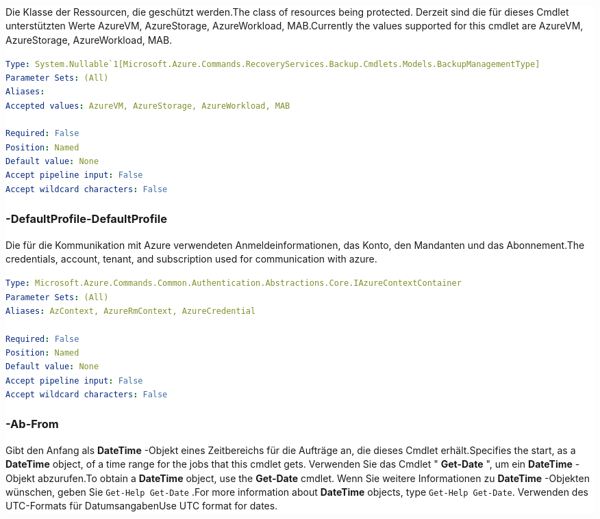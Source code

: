 <span data-ttu-id="5313a-126">Die Klasse der Ressourcen, die geschützt werden.</span><span class="sxs-lookup"><span data-stu-id="5313a-126">The class of resources being protected.</span></span> <span data-ttu-id="5313a-127">Derzeit sind die für dieses Cmdlet unterstützten Werte AzureVM, AzureStorage, AzureWorkload, MAB.</span><span class="sxs-lookup"><span data-stu-id="5313a-127">Currently the values supported for this cmdlet are AzureVM, AzureStorage, AzureWorkload, MAB.</span></span>

```yaml
Type: System.Nullable`1[Microsoft.Azure.Commands.RecoveryServices.Backup.Cmdlets.Models.BackupManagementType]
Parameter Sets: (All)
Aliases:
Accepted values: AzureVM, AzureStorage, AzureWorkload, MAB

Required: False
Position: Named
Default value: None
Accept pipeline input: False
Accept wildcard characters: False
```

### <span data-ttu-id="5313a-128">-DefaultProfile</span><span class="sxs-lookup"><span data-stu-id="5313a-128">-DefaultProfile</span></span>

<span data-ttu-id="5313a-129">Die für die Kommunikation mit Azure verwendeten Anmeldeinformationen, das Konto, den Mandanten und das Abonnement.</span><span class="sxs-lookup"><span data-stu-id="5313a-129">The credentials, account, tenant, and subscription used for communication with azure.</span></span>

```yaml
Type: Microsoft.Azure.Commands.Common.Authentication.Abstractions.Core.IAzureContextContainer
Parameter Sets: (All)
Aliases: AzContext, AzureRmContext, AzureCredential

Required: False
Position: Named
Default value: None
Accept pipeline input: False
Accept wildcard characters: False
```

### <span data-ttu-id="5313a-130">-Ab</span><span class="sxs-lookup"><span data-stu-id="5313a-130">-From</span></span>

<span data-ttu-id="5313a-131">Gibt den Anfang als **DateTime** -Objekt eines Zeitbereichs für die Aufträge an, die dieses Cmdlet erhält.</span><span class="sxs-lookup"><span data-stu-id="5313a-131">Specifies the start, as a **DateTime** object, of a time range for the jobs that this cmdlet gets.</span></span>
<span data-ttu-id="5313a-132">Verwenden Sie das Cmdlet " **Get-Date** ", um ein **DateTime** -Objekt abzurufen.</span><span class="sxs-lookup"><span data-stu-id="5313a-132">To obtain a **DateTime** object, use the **Get-Date** cmdlet.</span></span>
<span data-ttu-id="5313a-133">Wenn Sie weitere Informationen zu **DateTime** -Objekten wünschen, geben Sie `Get-Help Get-Date` .</span><span class="sxs-lookup"><span data-stu-id="5313a-133">For more information about **DateTime** objects, type `Get-Help Get-Date`.</span></span>
<span data-ttu-id="5313a-134">Verwenden des UTC-Formats für Datumsangaben</span><span class="sxs-lookup"><span data-stu-id="5313a-134">Use UTC format for dates.</span></span>
